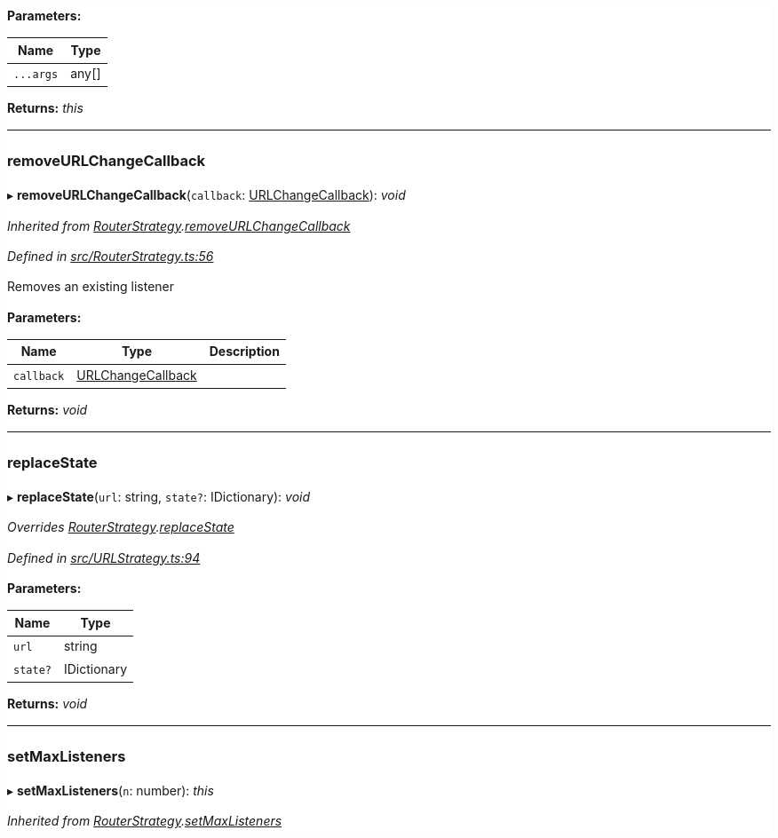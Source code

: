 **Parameters:**

Name | Type |
------ | ------ |
`...args` | any[] |

**Returns:** *this*

___

###  removeURLChangeCallback

▸ **removeURLChangeCallback**(`callback`: [URLChangeCallback](../globals.md#urlchangecallback)): *void*

*Inherited from [RouterStrategy](routerstrategy.md).[removeURLChangeCallback](routerstrategy.md#removeurlchangecallback)*

*Defined in [src/RouterStrategy.ts:56](https://github.com/breautek/router/blob/658faf7/src/RouterStrategy.ts#L56)*

Removes an existing listener

**Parameters:**

Name | Type | Description |
------ | ------ | ------ |
`callback` | [URLChangeCallback](../globals.md#urlchangecallback) |   |

**Returns:** *void*

___

###  replaceState

▸ **replaceState**(`url`: string, `state?`: IDictionary): *void*

*Overrides [RouterStrategy](routerstrategy.md).[replaceState](routerstrategy.md#abstract-replacestate)*

*Defined in [src/URLStrategy.ts:94](https://github.com/breautek/router/blob/658faf7/src/URLStrategy.ts#L94)*

**Parameters:**

Name | Type |
------ | ------ |
`url` | string |
`state?` | IDictionary |

**Returns:** *void*

___

###  setMaxListeners

▸ **setMaxListeners**(`n`: number): *this*

*Inherited from [RouterStrategy](routerstrategy.md).[setMaxListeners](routerstrategy.md#setmaxlisteners)*
